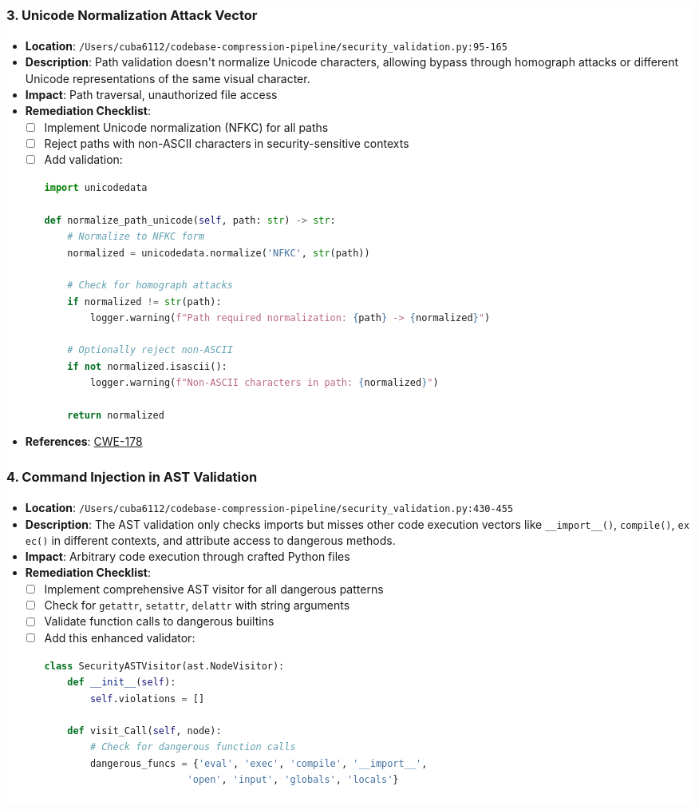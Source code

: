 ### 3. Unicode Normalization Attack Vector
- **Location**: `/Users/cuba6112/codebase-compression-pipeline/security_validation.py:95-165`
- **Description**: Path validation doesn't normalize Unicode characters, allowing bypass through homograph attacks or different Unicode representations of the same visual character.
- **Impact**: Path traversal, unauthorized file access
- **Remediation Checklist**:
  - [ ] Implement Unicode normalization (NFKC) for all paths
  - [ ] Reject paths with non-ASCII characters in security-sensitive contexts
  - [ ] Add validation:
    ```python
    import unicodedata
    
    def normalize_path_unicode(self, path: str) -> str:
        # Normalize to NFKC form
        normalized = unicodedata.normalize('NFKC', str(path))
        
        # Check for homograph attacks
        if normalized != str(path):
            logger.warning(f"Path required normalization: {path} -> {normalized}")
            
        # Optionally reject non-ASCII
        if not normalized.isascii():
            logger.warning(f"Non-ASCII characters in path: {normalized}")
            
        return normalized
    ```
- **References**: [CWE-178](https://cwe.mitre.org/data/definitions/178.html)

### 4. Command Injection in AST Validation
- **Location**: `/Users/cuba6112/codebase-compression-pipeline/security_validation.py:430-455`
- **Description**: The AST validation only checks imports but misses other code execution vectors like `__import__()`, `compile()`, `exec()` in different contexts, and attribute access to dangerous methods.
- **Impact**: Arbitrary code execution through crafted Python files
- **Remediation Checklist**:
  - [ ] Implement comprehensive AST visitor for all dangerous patterns
  - [ ] Check for `getattr`, `setattr`, `delattr` with string arguments
  - [ ] Validate function calls to dangerous builtins
  - [ ] Add this enhanced validator:
    ```python
    class SecurityASTVisitor(ast.NodeVisitor):
        def __init__(self):
            self.violations = []
            
        def visit_Call(self, node):
            # Check for dangerous function calls
            dangerous_funcs = {'eval', 'exec', 'compile', '__import__', 
                             'open', 'input', 'globals', 'locals'}
            